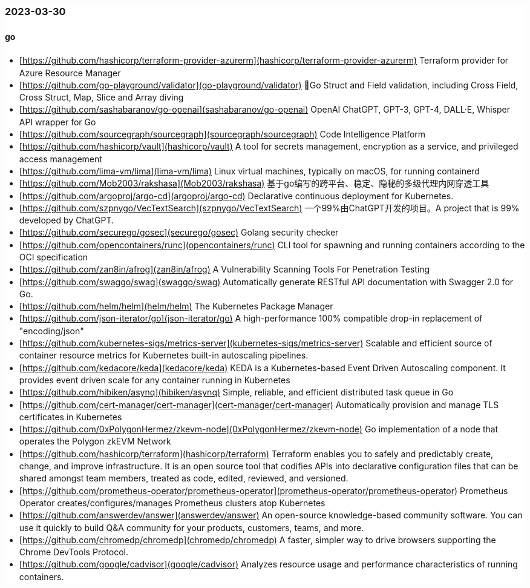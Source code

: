 ### 2023-03-30

#### go
* [https://github.com/hashicorp/terraform-provider-azurerm](hashicorp/terraform-provider-azurerm) Terraform provider for Azure Resource Manager
* [https://github.com/go-playground/validator](go-playground/validator) 💯Go Struct and Field validation, including Cross Field, Cross Struct, Map, Slice and Array diving
* [https://github.com/sashabaranov/go-openai](sashabaranov/go-openai) OpenAI ChatGPT, GPT-3, GPT-4, DALL·E, Whisper API wrapper for Go
* [https://github.com/sourcegraph/sourcegraph](sourcegraph/sourcegraph) Code Intelligence Platform
* [https://github.com/hashicorp/vault](hashicorp/vault) A tool for secrets management, encryption as a service, and privileged access management
* [https://github.com/lima-vm/lima](lima-vm/lima) Linux virtual machines, typically on macOS, for running containerd
* [https://github.com/Mob2003/rakshasa](Mob2003/rakshasa) 基于go编写的跨平台、稳定、隐秘的多级代理内网穿透工具
* [https://github.com/argoproj/argo-cd](argoproj/argo-cd) Declarative continuous deployment for Kubernetes.
* [https://github.com/szpnygo/VecTextSearch](szpnygo/VecTextSearch) 一个99%由ChatGPT开发的项目。A project that is 99% developed by ChatGPT.
* [https://github.com/securego/gosec](securego/gosec) Golang security checker
* [https://github.com/opencontainers/runc](opencontainers/runc) CLI tool for spawning and running containers according to the OCI specification
* [https://github.com/zan8in/afrog](zan8in/afrog) A Vulnerability Scanning Tools For Penetration Testing
* [https://github.com/swaggo/swag](swaggo/swag) Automatically generate RESTful API documentation with Swagger 2.0 for Go.
* [https://github.com/helm/helm](helm/helm) The Kubernetes Package Manager
* [https://github.com/json-iterator/go](json-iterator/go) A high-performance 100% compatible drop-in replacement of "encoding/json"
* [https://github.com/kubernetes-sigs/metrics-server](kubernetes-sigs/metrics-server) Scalable and efficient source of container resource metrics for Kubernetes built-in autoscaling pipelines.
* [https://github.com/kedacore/keda](kedacore/keda) KEDA is a Kubernetes-based Event Driven Autoscaling component. It provides event driven scale for any container running in Kubernetes
* [https://github.com/hibiken/asynq](hibiken/asynq) Simple, reliable, and efficient distributed task queue in Go
* [https://github.com/cert-manager/cert-manager](cert-manager/cert-manager) Automatically provision and manage TLS certificates in Kubernetes
* [https://github.com/0xPolygonHermez/zkevm-node](0xPolygonHermez/zkevm-node) Go implementation of a node that operates the Polygon zkEVM Network
* [https://github.com/hashicorp/terraform](hashicorp/terraform) Terraform enables you to safely and predictably create, change, and improve infrastructure. It is an open source tool that codifies APIs into declarative configuration files that can be shared amongst team members, treated as code, edited, reviewed, and versioned.
* [https://github.com/prometheus-operator/prometheus-operator](prometheus-operator/prometheus-operator) Prometheus Operator creates/configures/manages Prometheus clusters atop Kubernetes
* [https://github.com/answerdev/answer](answerdev/answer) An open-source knowledge-based community software. You can use it quickly to build Q&A community for your products, customers, teams, and more.
* [https://github.com/chromedp/chromedp](chromedp/chromedp) A faster, simpler way to drive browsers supporting the Chrome DevTools Protocol.
* [https://github.com/google/cadvisor](google/cadvisor) Analyzes resource usage and performance characteristics of running containers.
